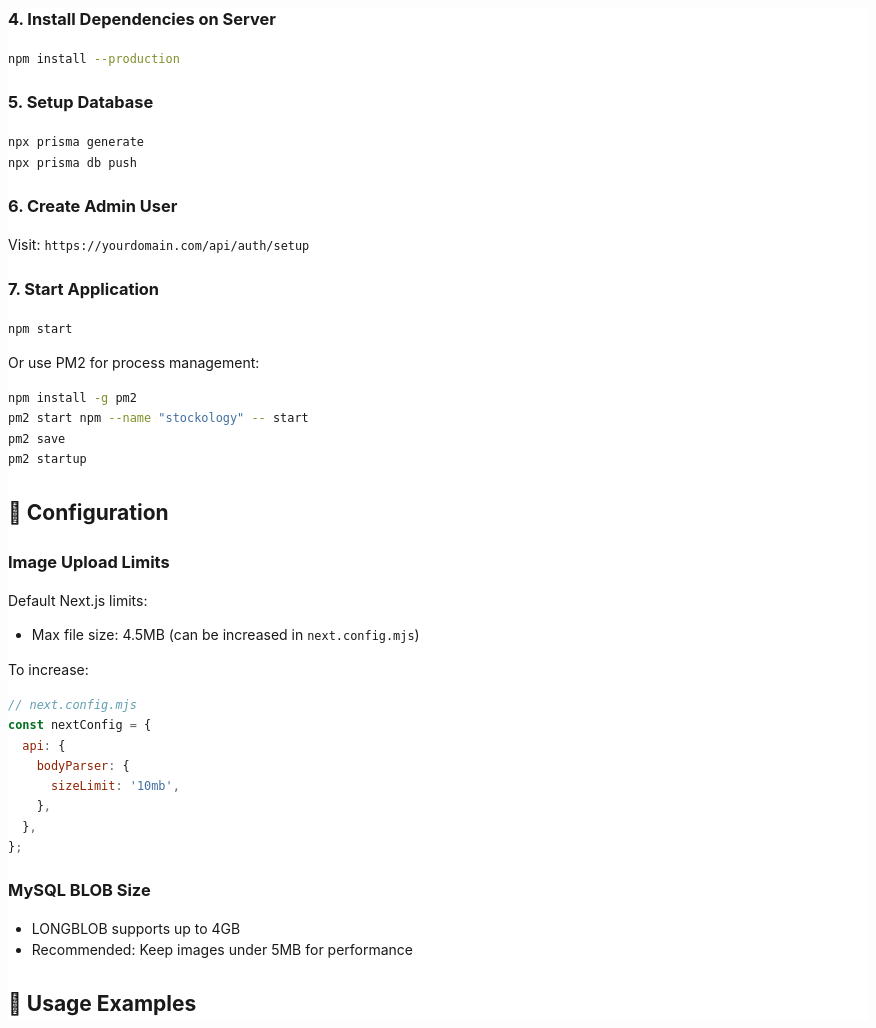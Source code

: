 ### 4. Install Dependencies on Server
```bash
npm install --production
```

### 5. Setup Database
```bash
npx prisma generate
npx prisma db push
```

### 6. Create Admin User
Visit: `https://yourdomain.com/api/auth/setup`

### 7. Start Application
```bash
npm start
```

Or use PM2 for process management:
```bash
npm install -g pm2
pm2 start npm --name "stockology" -- start
pm2 save
pm2 startup
```

## 🔧 Configuration

### Image Upload Limits
Default Next.js limits:
- Max file size: 4.5MB (can be increased in `next.config.mjs`)

To increase:
```javascript
// next.config.mjs
const nextConfig = {
  api: {
    bodyParser: {
      sizeLimit: '10mb',
    },
  },
};
```

### MySQL BLOB Size
- LONGBLOB supports up to 4GB
- Recommended: Keep images under 5MB for performance

## 📝 Usage Examples
